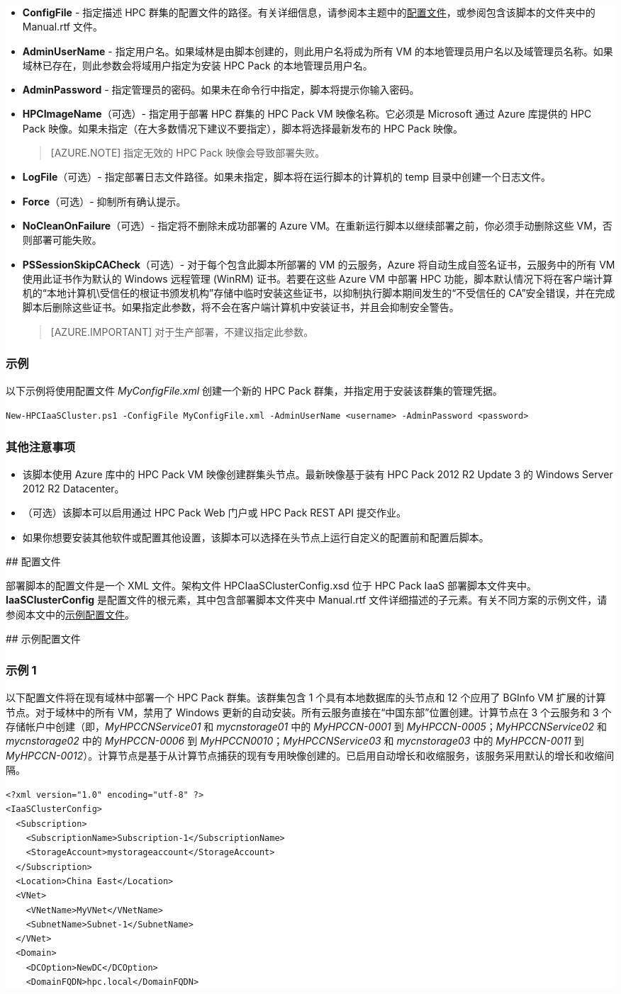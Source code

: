 * **ConfigFile** - 指定描述 HPC 群集的配置文件的路径。有关详细信息，请参阅本主题中的[配置文件](#Configuration-file)，或参阅包含该脚本的文件夹中的 Manual.rtf 文件。

* **AdminUserName** - 指定用户名。如果域林是由脚本创建的，则此用户名将成为所有 VM 的本地管理员用户名以及域管理员名称。如果域林已存在，则此参数会将域用户指定为安装 HPC Pack 的本地管理员用户名。

* **AdminPassword** - 指定管理员的密码。如果未在命令行中指定，脚本将提示你输入密码。

* **HPCImageName**（可选）- 指定用于部署 HPC 群集的 HPC Pack VM 映像名称。它必须是 Microsoft 通过 Azure 库提供的 HPC Pack 映像。如果未指定（在大多数情况下建议不要指定），脚本将选择最新发布的 HPC Pack 映像。

    >[AZURE.NOTE] 指定无效的 HPC Pack 映像会导致部署失败。

* **LogFile**（可选）- 指定部署日志文件路径。如果未指定，脚本将在运行脚本的计算机的 temp 目录中创建一个日志文件。

* **Force**（可选）- 抑制所有确认提示。

* **NoCleanOnFailure**（可选）- 指定将不删除未成功部署的 Azure VM。在重新运行脚本以继续部署之前，你必须手动删除这些 VM，否则部署可能失败。

* **PSSessionSkipCACheck**（可选）- 对于每个包含此脚本所部署的 VM 的云服务，Azure 将自动生成自签名证书，云服务中的所有 VM 使用此证书作为默认的 Windows 远程管理 (WinRM) 证书。若要在这些 Azure VM 中部署 HPC 功能，脚本默认情况下将在客户端计算机的“本地计算机\\受信任的根证书颁发机构”存储中临时安装这些证书，以抑制执行脚本期间发生的“不受信任的 CA”安全错误，并在完成脚本后删除这些证书。如果指定此参数，将不会在客户端计算机中安装证书，并且会抑制安全警告。

    >[AZURE.IMPORTANT] 对于生产部署，不建议指定此参数。

### 示例

以下示例将使用配置文件 *MyConfigFile.xml* 创建一个新的 HPC Pack 群集，并指定用于安装该群集的管理凭据。

	New-HPCIaaSCluster.ps1 -ConfigFile MyConfigFile.xml -AdminUserName <username> -AdminPassword <password>

### 其他注意事项

* 该脚本使用 Azure 库中的 HPC Pack VM 映像创建群集头节点。最新映像基于装有 HPC Pack 2012 R2 Update 3 的 Windows Server 2012 R2 Datacenter。

* （可选）该脚本可以启用通过 HPC Pack Web 门户或 HPC Pack REST API 提交作业。

* 如果你想要安装其他软件或配置其他设置，该脚本可以选择在头节点上运行自定义的配置前和配置后脚本。


##<a name="Configuration-file"></a> 配置文件

部署脚本的配置文件是一个 XML 文件。架构文件 HPCIaaSClusterConfig.xsd 位于 HPC Pack IaaS 部署脚本文件夹中。**IaaSClusterConfig** 是配置文件的根元素，其中包含部署脚本文件夹中 Manual.rtf 文件详细描述的子元素。有关不同方案的示例文件，请参阅本文中的[示例配置文件](#Example-configuration-files)。

##<a name="Example-configuration-files"></a> 示例配置文件

### 示例 1

以下配置文件将在现有域林中部署一个 HPC Pack 群集。该群集包含 1 个具有本地数据库的头节点和 12 个应用了 BGInfo VM 扩展的计算节点。对于域林中的所有 VM，禁用了 Windows 更新的自动安装。所有云服务直接在“中国东部”位置创建。计算节点在 3 个云服务和 3 个存储帐户中创建（即，_MyHPCCNService01_ 和 _mycnstorage01_ 中的 _MyHPCCN-0001_ 到 _MyHPCCN-0005_；_MyHPCCNService02_ 和 _mycnstorage02_ 中的 _MyHPCCN-0006_ 到 _MyHPCCN0010_；_MyHPCCNService03_ 和 _mycnstorage03_ 中的 _MyHPCCN-0011_ 到 _MyHPCCN-0012_）。计算节点是基于从计算节点捕获的现有专用映像创建的。已启用自动增长和收缩服务，该服务采用默认的增长和收缩间隔。

	<?xml version="1.0" encoding="utf-8" ?>
	<IaaSClusterConfig>
	  <Subscription>
	    <SubscriptionName>Subscription-1</SubscriptionName>
	    <StorageAccount>mystorageaccount</StorageAccount>
	  </Subscription>
	  <Location>China East</Location>  
	  <VNet>
	    <VNetName>MyVNet</VNetName>
	    <SubnetName>Subnet-1</SubnetName>
	  </VNet>
	  <Domain>
	    <DCOption>NewDC</DCOption>
	    <DomainFQDN>hpc.local</DomainFQDN>